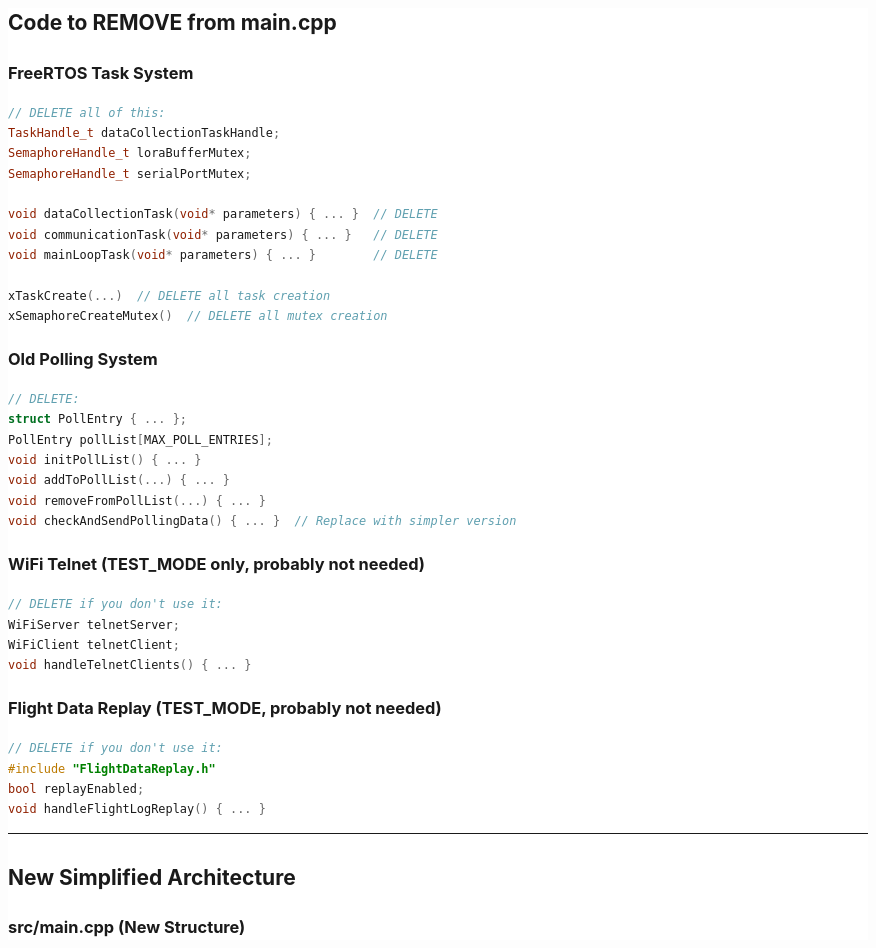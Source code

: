 
## Code to REMOVE from main.cpp

### FreeRTOS Task System
```cpp
// DELETE all of this:
TaskHandle_t dataCollectionTaskHandle;
SemaphoreHandle_t loraBufferMutex;
SemaphoreHandle_t serialPortMutex;

void dataCollectionTask(void* parameters) { ... }  // DELETE
void communicationTask(void* parameters) { ... }   // DELETE
void mainLoopTask(void* parameters) { ... }        // DELETE

xTaskCreate(...)  // DELETE all task creation
xSemaphoreCreateMutex()  // DELETE all mutex creation
```

### Old Polling System
```cpp
// DELETE:
struct PollEntry { ... };
PollEntry pollList[MAX_POLL_ENTRIES];
void initPollList() { ... }
void addToPollList(...) { ... }
void removeFromPollList(...) { ... }
void checkAndSendPollingData() { ... }  // Replace with simpler version
```

### WiFi Telnet (TEST_MODE only, probably not needed)
```cpp
// DELETE if you don't use it:
WiFiServer telnetServer;
WiFiClient telnetClient;
void handleTelnetClients() { ... }
```

### Flight Data Replay (TEST_MODE, probably not needed)
```cpp
// DELETE if you don't use it:
#include "FlightDataReplay.h"
bool replayEnabled;
void handleFlightLogReplay() { ... }
```

---

## New Simplified Architecture

### src/main.cpp (New Structure)

